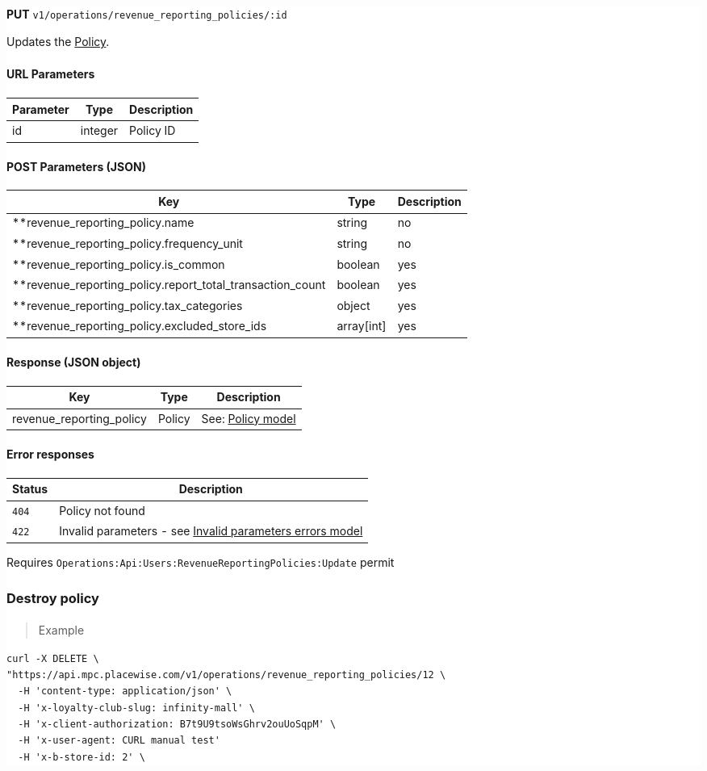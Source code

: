 **PUT** `v1/operations/revenue_reporting_policies/:id`

Updates the [Policy](#operations-admin-revenue-reporting-policy-model).

#### URL Parameters

Parameter  | Type    | Description
---------- | --------| ------
id         | integer | Policy ID

#### POST Parameters (JSON)

Key                              | Type      | Description
---------                        | --------- | ---------
**revenue_reporting_policy.name                           | string     | no  | name of the policy
**revenue_reporting_policy.frequency_unit                 | string     | no  | unit of the report generation frequency - could be one of `day, week, month, quarter, year`
**revenue_reporting_policy.is_common                      | boolean    | yes | marks the policy as the default one for the loyalty club
**revenue_reporting_policy.report_total_transaction_count | boolean    | yes | marks the reports generated accordingly to the policy as having to report total transaction count (or not)
**revenue_reporting_policy.tax_categories                 | object     | yes | represents tax categories represented in the reports generated according to the policy
**revenue_reporting_policy.excluded_store_ids             | array[int] | yes | represents the ids of the stores to which the policy is *NOT* assigned (all others are in by default)

#### Response (JSON object)

Key | Type  | Description
---------- | -------- | ---------
revenue_reporting_policy | Policy | See: [Policy model](#operations-admin-revenue-reporting-policy-model)

#### Error responses

Status | Description
--------- | -----------
`404` | Policy not found
`422` | Invalid parameters - see [Invalid parameters errors model](#invalid-parameters-errors-model)

<aside class="notice">
Requires <code>Operations:Api:Users:RevenueReportingPolicies:Update</code> permit
</aside>

### <a name="operations-admin-destroy-revenue-reporting-policy"></a> Destroy policy

> Example

```shell
curl -X DELETE \
"https://api.mpc.placewise.com/v1/operations/revenue_reporting_policies/12 \
  -H 'content-type: application/json' \
  -H 'x-loyalty-club-slug: infinity-mall' \
  -H 'x-client-authorization: B7t9U9tsoWsGhrv2ouUoSqpM' \
  -H 'x-user-agent: CURL manual test'
  -H 'x-b-store-id: 2' \
```
